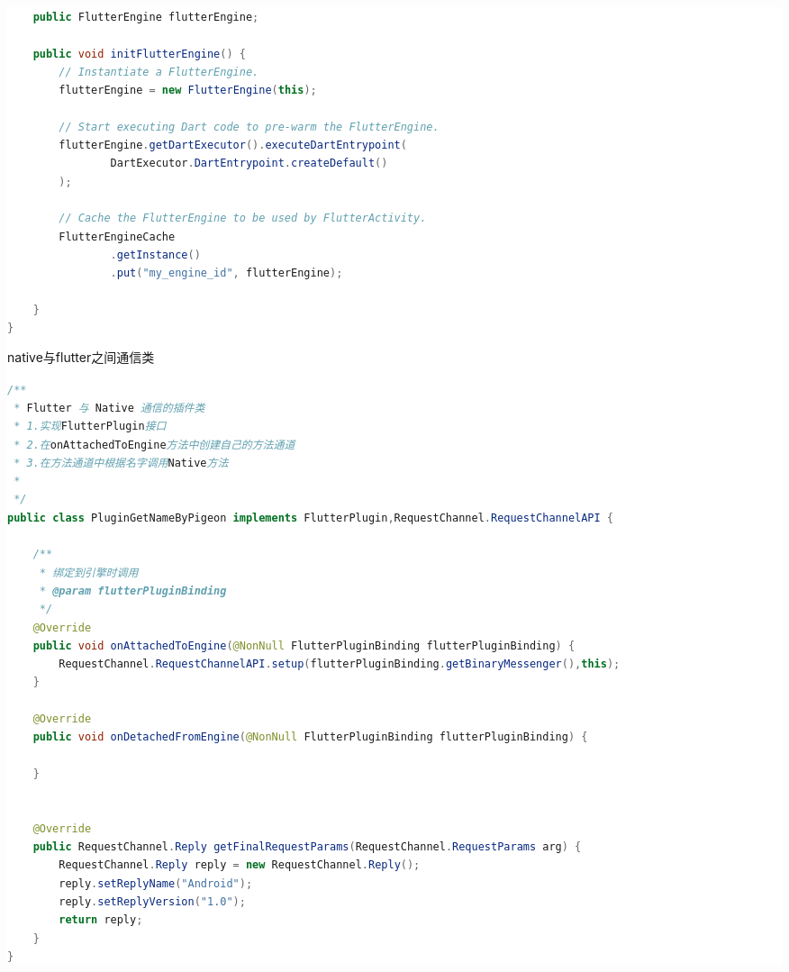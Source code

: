 ```java
    public FlutterEngine flutterEngine;

    public void initFlutterEngine() {
        // Instantiate a FlutterEngine.
        flutterEngine = new FlutterEngine(this);

        // Start executing Dart code to pre-warm the FlutterEngine.
        flutterEngine.getDartExecutor().executeDartEntrypoint(
                DartExecutor.DartEntrypoint.createDefault()
        );

        // Cache the FlutterEngine to be used by FlutterActivity.
        FlutterEngineCache
                .getInstance()
                .put("my_engine_id", flutterEngine);

    }
}

```

native与flutter之间通信类

```java
/**
 * Flutter 与 Native 通信的插件类
 * 1.实现FlutterPlugin接口
 * 2.在onAttachedToEngine方法中创建自己的方法通道
 * 3.在方法通道中根据名字调用Native方法
 *
 */
public class PluginGetNameByPigeon implements FlutterPlugin,RequestChannel.RequestChannelAPI {

    /**
     * 绑定到引擎时调用
     * @param flutterPluginBinding
     */
    @Override
    public void onAttachedToEngine(@NonNull FlutterPluginBinding flutterPluginBinding) {
        RequestChannel.RequestChannelAPI.setup(flutterPluginBinding.getBinaryMessenger(),this);
    }

    @Override
    public void onDetachedFromEngine(@NonNull FlutterPluginBinding flutterPluginBinding) {

    }


    @Override
    public RequestChannel.Reply getFinalRequestParams(RequestChannel.RequestParams arg) {
        RequestChannel.Reply reply = new RequestChannel.Reply();
        reply.setReplyName("Android");
        reply.setReplyVersion("1.0");
        return reply;
    }
}

```
